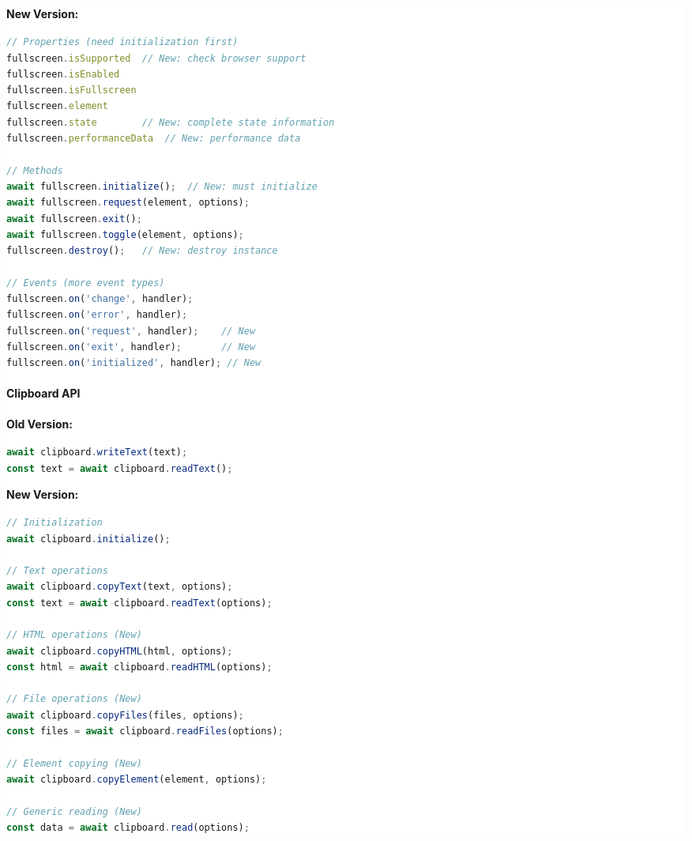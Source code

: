 **New Version:**
```javascript
// Properties (need initialization first)
fullscreen.isSupported  // New: check browser support
fullscreen.isEnabled
fullscreen.isFullscreen
fullscreen.element
fullscreen.state        // New: complete state information
fullscreen.performanceData  // New: performance data

// Methods
await fullscreen.initialize();  // New: must initialize
await fullscreen.request(element, options);
await fullscreen.exit();
await fullscreen.toggle(element, options);
fullscreen.destroy();   // New: destroy instance

// Events (more event types)
fullscreen.on('change', handler);
fullscreen.on('error', handler);
fullscreen.on('request', handler);    // New
fullscreen.on('exit', handler);       // New
fullscreen.on('initialized', handler); // New
```

#### Clipboard API

**Old Version:**
```javascript
await clipboard.writeText(text);
const text = await clipboard.readText();
```

**New Version:**
```javascript
// Initialization
await clipboard.initialize();

// Text operations
await clipboard.copyText(text, options);
const text = await clipboard.readText(options);

// HTML operations (New)
await clipboard.copyHTML(html, options);
const html = await clipboard.readHTML(options);

// File operations (New)
await clipboard.copyFiles(files, options);
const files = await clipboard.readFiles(options);

// Element copying (New)
await clipboard.copyElement(element, options);

// Generic reading (New)
const data = await clipboard.read(options);
```
